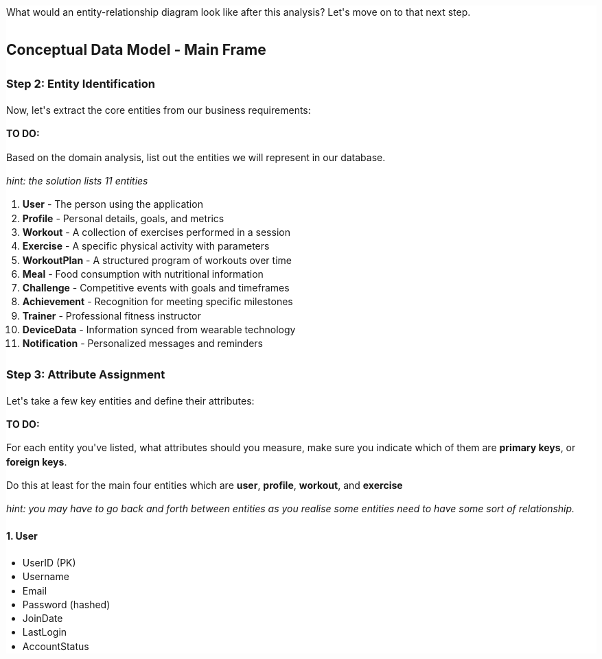 What would an entity-relationship diagram look like after this analysis? Let's move on to that next step.

## Conceptual Data Model - Main Frame

### Step 2: Entity Identification

Now, let's extract the core entities from our business requirements:

<Note type="unknown">

**TO DO:**

Based on the domain analysis, list out the entities we will represent in our database.

*hint: the solution lists 11 entities*

</Note>


1. **User** - The person using the application
2. **Profile** - Personal details, goals, and metrics
3. **Workout** - A collection of exercises performed in a session
4. **Exercise** - A specific physical activity with parameters
5. **WorkoutPlan** - A structured program of workouts over time
6. **Meal** - Food consumption with nutritional information
7. **Challenge** - Competitive events with goals and timeframes
8. **Achievement** - Recognition for meeting specific milestones
9. **Trainer** - Professional fitness instructor
10. **DeviceData** - Information synced from wearable technology
11. **Notification** - Personalized messages and reminders

### Step 3: Attribute Assignment

Let's take a few key entities and define their attributes:

<Note type="unknown">

**TO DO:**

For each entity you've listed, what attributes should you measure, make sure you indicate which of them are **primary keys**, or **foreign keys**.

Do this at least for the main four entities which are **user**, **profile**, **workout**, and **exercise**

*hint: you may have to go back and forth between entities as you realise some entities need to have some sort of relationship.*
</Note>

#### 1. **User**
- UserID (PK)
- Username
- Email
- Password (hashed)
- JoinDate
- LastLogin
- AccountStatus
